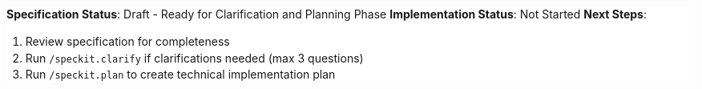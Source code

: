**Specification Status**: Draft - Ready for Clarification and Planning Phase
**Implementation Status**: Not Started
**Next Steps**:
1. Review specification for completeness
2. Run `/speckit.clarify` if clarifications needed (max 3 questions)
3. Run `/speckit.plan` to create technical implementation plan

